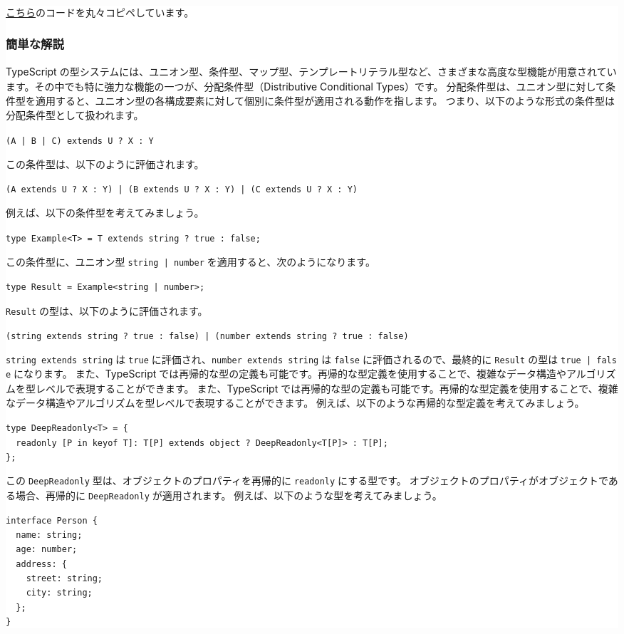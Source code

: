 [こちら](https://github.com/type-challenges/type-challenges/issues/614#issue-779242337)のコードを丸々コピペしています。

### 簡単な解説

TypeScript の型システムには、ユニオン型、条件型、マップ型、テンプレートリテラル型など、さまざまな高度な型機能が用意されています。その中でも特に強力な機能の一つが、分配条件型（Distributive Conditional Types）です。
分配条件型は、ユニオン型に対して条件型を適用すると、ユニオン型の各構成要素に対して個別に条件型が適用される動作を指します。
つまり、以下のような形式の条件型は分配条件型として扱われます。

```tsx
(A | B | C) extends U ? X : Y
```

この条件型は、以下のように評価されます。

```tsx
(A extends U ? X : Y) | (B extends U ? X : Y) | (C extends U ? X : Y)
```

例えば、以下の条件型を考えてみましょう。

```tsx
type Example<T> = T extends string ? true : false;
```

この条件型に、ユニオン型 `string | number` を適用すると、次のようになります。

```tsx
type Result = Example<string | number>;
```

`Result` の型は、以下のように評価されます。

```tsx
(string extends string ? true : false) | (number extends string ? true : false)
```

`string extends string` は `true` に評価され、`number extends string` は `false` に評価されるので、最終的に `Result` の型は `true | false` になります。
また、TypeScript では再帰的な型の定義も可能です。再帰的な型定義を使用することで、複雑なデータ構造やアルゴリズムを型レベルで表現することができます。
また、TypeScript では再帰的な型の定義も可能です。再帰的な型定義を使用することで、複雑なデータ構造やアルゴリズムを型レベルで表現することができます。
例えば、以下のような再帰的な型定義を考えてみましょう。

```tsx
type DeepReadonly<T> = {
  readonly [P in keyof T]: T[P] extends object ? DeepReadonly<T[P]> : T[P];
};
```

この `DeepReadonly` 型は、オブジェクトのプロパティを再帰的に `readonly` にする型です。
オブジェクトのプロパティがオブジェクトである場合、再帰的に `DeepReadonly` が適用されます。
例えば、以下のような型を考えてみましょう。

```tsx
interface Person {
  name: string;
  age: number;
  address: {
    street: string;
    city: string;
  };
}
```


  [key: string]: string;
  [key: string]: string;